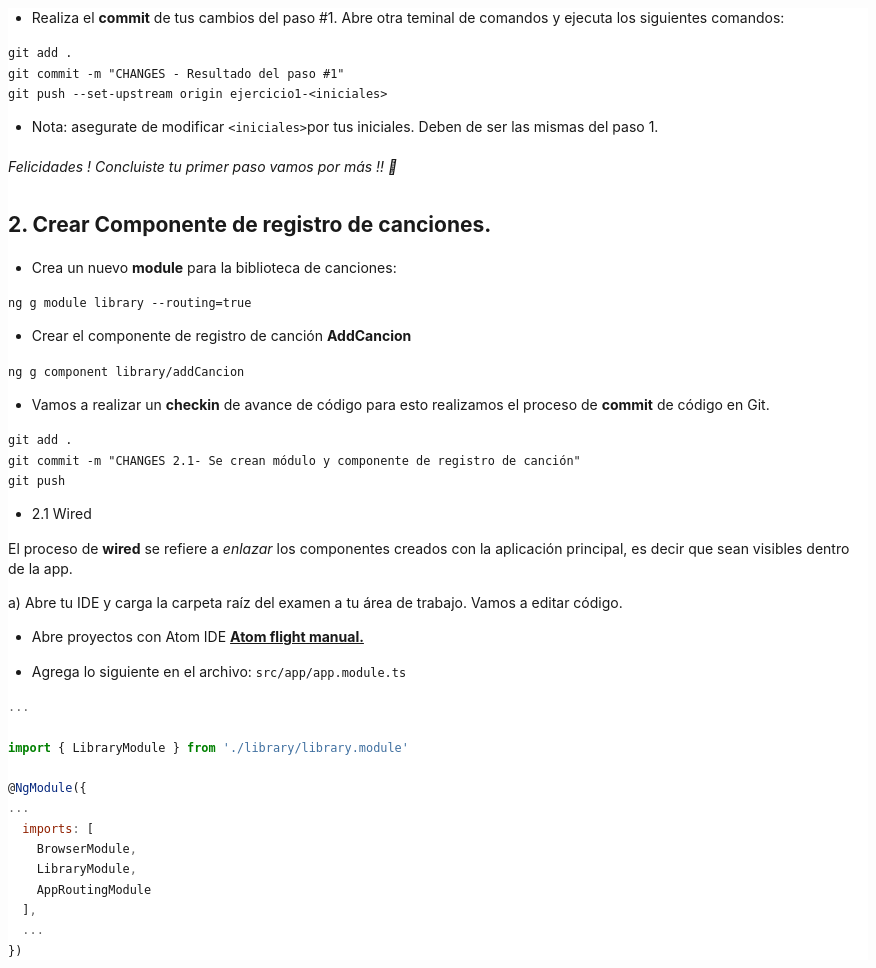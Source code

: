 


- Realiza el **commit** de tus cambios del paso #1. Abre otra teminal de comandos y ejecuta los siguientes comandos:

```
git add .
git commit -m "CHANGES - Resultado del paso #1"
git push --set-upstream origin ejercicio1-<iniciales>
```

* Nota: asegurate de modificar `<iniciales>`por tus iniciales. Deben de ser las mismas del paso 1.


###### Felicidades ! Concluiste tu primer paso vamos por más !! :tada:


## 2. Crear Componente de registro de canciones.


- Crea un nuevo **module**  para la biblioteca de canciones:
```
ng g module library --routing=true
```

- Crear el componente de registro de canción **AddCancion**

```
ng g component library/addCancion
```

- Vamos a realizar un **checkin** de avance de código para esto realizamos el proceso de **commit** de código en Git.

```
git add .
git commit -m "CHANGES 2.1- Se crean módulo y componente de registro de canción"
git push
```

  - 2.1 Wired

  El proceso de **wired** se refiere a *enlazar* los componentes creados con la aplicación principal, es decir que sean visibles dentro de la app.


  a) Abre tu IDE y carga la carpeta raíz del examen a tu área de trabajo. Vamos a editar código.



- Abre proyectos con Atom IDE
[**Atom flight manual.**](https://flight-manual.atom.io/getting-started/sections/atom-basics/#opening-directories)<br>

- Agrega lo siguiente en el archivo: `src/app/app.module.ts`

```javascript
...

import { LibraryModule } from './library/library.module'

@NgModule({
...
  imports: [
    BrowserModule,
    LibraryModule,
    AppRoutingModule
  ],
  ...
})

```
